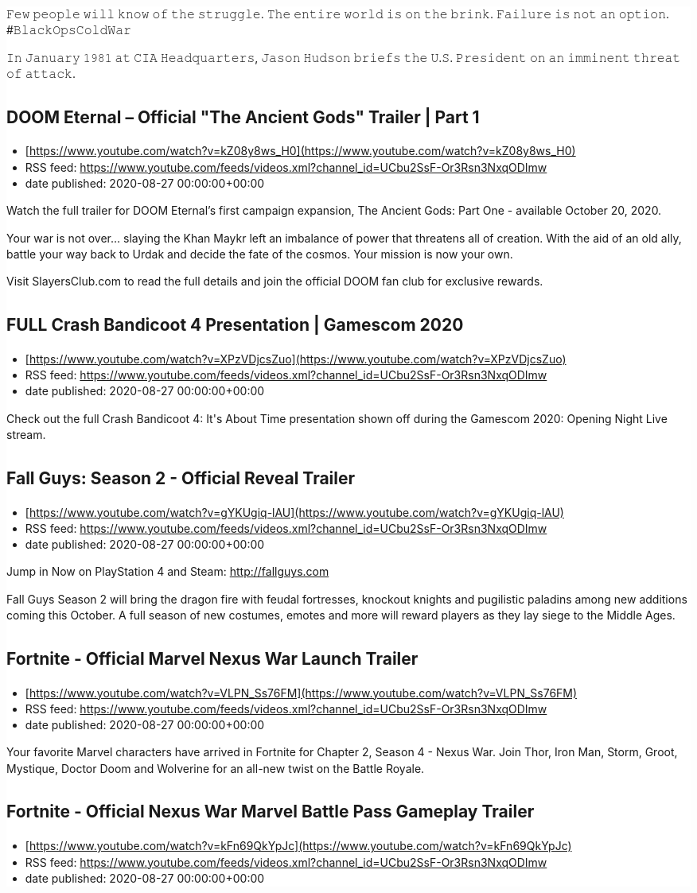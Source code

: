 𝙵𝚎𝚠 𝚙𝚎𝚘𝚙𝚕𝚎 𝚠𝚒𝚕𝚕 𝚔𝚗𝚘𝚠 𝚘𝚏 𝚝𝚑𝚎 𝚜𝚝𝚛𝚞𝚐𝚐𝚕𝚎. 𝚃𝚑𝚎 𝚎𝚗𝚝𝚒𝚛𝚎 𝚠𝚘𝚛𝚕𝚍 𝚒𝚜 𝚘𝚗 𝚝𝚑𝚎 𝚋𝚛𝚒𝚗𝚔. 𝙵𝚊𝚒𝚕𝚞𝚛𝚎 𝚒𝚜 𝚗𝚘𝚝 𝚊𝚗 𝚘𝚙𝚝𝚒𝚘𝚗. #𝙱𝚕𝚊𝚌𝚔𝙾𝚙𝚜𝙲𝚘𝚕𝚍𝚆𝚊𝚛

𝙸𝚗 𝙹𝚊𝚗𝚞𝚊𝚛𝚢 𝟷𝟿𝟾𝟷 𝚊𝚝 𝙲𝙸𝙰 𝙷𝚎𝚊𝚍𝚚𝚞𝚊𝚛𝚝𝚎𝚛𝚜, 𝙹𝚊𝚜𝚘𝚗 𝙷𝚞𝚍𝚜𝚘𝚗 𝚋𝚛𝚒𝚎𝚏𝚜 𝚝𝚑𝚎 𝚄.𝚂. 𝙿𝚛𝚎𝚜𝚒𝚍𝚎𝚗𝚝 𝚘𝚗 𝚊𝚗 𝚒𝚖𝚖𝚒𝚗𝚎𝚗𝚝 𝚝𝚑𝚛𝚎𝚊𝚝 𝚘𝚏 𝚊𝚝𝚝𝚊𝚌𝚔.

## DOOM Eternal – Official "The Ancient Gods" Trailer | Part 1
 - [https://www.youtube.com/watch?v=kZ08y8ws_H0](https://www.youtube.com/watch?v=kZ08y8ws_H0)
 - RSS feed: https://www.youtube.com/feeds/videos.xml?channel_id=UCbu2SsF-Or3Rsn3NxqODImw
 - date published: 2020-08-27 00:00:00+00:00

Watch the full trailer for DOOM Eternal’s first campaign expansion, The Ancient Gods: Part One - available October 20, 2020.

Your war is not over… slaying the Khan Maykr left an imbalance of power that threatens all of creation. With the aid of an old ally, battle your way back to Urdak and decide the fate of the cosmos. Your mission is now your own.

Visit SlayersClub.com to read the full details and join the official DOOM fan club for exclusive rewards.

## FULL Crash Bandicoot 4 Presentation | Gamescom 2020
 - [https://www.youtube.com/watch?v=XPzVDjcsZuo](https://www.youtube.com/watch?v=XPzVDjcsZuo)
 - RSS feed: https://www.youtube.com/feeds/videos.xml?channel_id=UCbu2SsF-Or3Rsn3NxqODImw
 - date published: 2020-08-27 00:00:00+00:00

Check out the full Crash Bandicoot 4: It's About Time presentation shown off during the Gamescom 2020: Opening Night Live stream.

## Fall Guys: Season 2 - Official Reveal Trailer
 - [https://www.youtube.com/watch?v=gYKUgiq-lAU](https://www.youtube.com/watch?v=gYKUgiq-lAU)
 - RSS feed: https://www.youtube.com/feeds/videos.xml?channel_id=UCbu2SsF-Or3Rsn3NxqODImw
 - date published: 2020-08-27 00:00:00+00:00

Jump in Now on PlayStation 4 and Steam: http://fallguys.com

Fall Guys Season 2 will bring the dragon fire with feudal fortresses, knockout knights and pugilistic paladins among new additions coming this October. A full season of new costumes, emotes and more will reward players as they lay siege to the Middle Ages.

## Fortnite - Official Marvel Nexus War Launch Trailer
 - [https://www.youtube.com/watch?v=VLPN_Ss76FM](https://www.youtube.com/watch?v=VLPN_Ss76FM)
 - RSS feed: https://www.youtube.com/feeds/videos.xml?channel_id=UCbu2SsF-Or3Rsn3NxqODImw
 - date published: 2020-08-27 00:00:00+00:00

Your favorite Marvel characters have arrived in Fortnite for Chapter 2, Season 4 - Nexus War. Join Thor, Iron Man, Storm, Groot, Mystique, Doctor Doom and Wolverine for an all-new twist on the Battle Royale.

## Fortnite - Official Nexus War Marvel Battle Pass Gameplay Trailer
 - [https://www.youtube.com/watch?v=kFn69QkYpJc](https://www.youtube.com/watch?v=kFn69QkYpJc)
 - RSS feed: https://www.youtube.com/feeds/videos.xml?channel_id=UCbu2SsF-Or3Rsn3NxqODImw
 - date published: 2020-08-27 00:00:00+00:00
